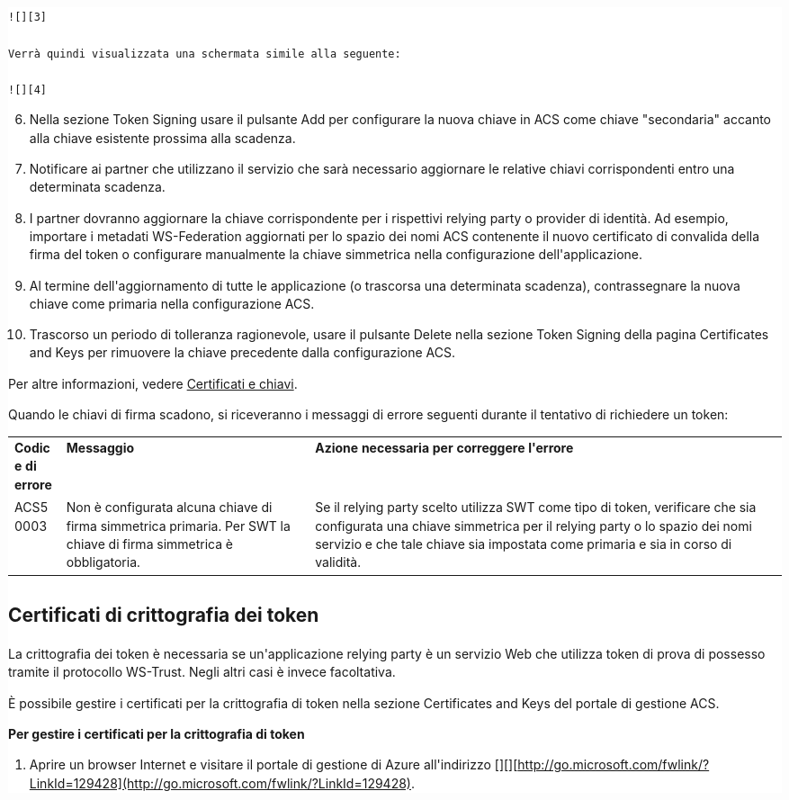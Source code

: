     ![][3]

    Verrà quindi visualizzata una schermata simile alla seguente:

    ![][4]

6.  Nella sezione Token Signing usare il pulsante Add per configurare la nuova chiave in ACS come chiave "secondaria" accanto alla chiave esistente prossima alla scadenza.

7.  Notificare ai partner che utilizzano il servizio che sarà necessario aggiornare le relative chiavi corrispondenti entro una determinata scadenza.

8.  I partner dovranno aggiornare la chiave corrispondente per i rispettivi relying party o provider di identità. Ad esempio, importare i metadati WS-Federation aggiornati per lo spazio dei nomi ACS contenente il nuovo certificato di convalida della firma del token o configurare manualmente la chiave simmetrica nella configurazione dell'applicazione.

9.  Al termine dell'aggiornamento di tutte le applicazione (o trascorsa una determinata scadenza), contrassegnare la nuova chiave come primaria nella configurazione ACS.

10. Trascorso un periodo di tolleranza ragionevole, usare il pulsante Delete nella sezione Token Signing della pagina Certificates and Keys per rimuovere la chiave precedente dalla configurazione ACS.

Per altre informazioni, vedere [Certificati e chiavi][Certificati e chiavi].

Quando le chiavi di firma scadono, si riceveranno i messaggi di errore seguenti durante il tentativo di richiedere un token:

<table><tr><td><b>Codice di errore</b></td>
<td><b>Messaggio</b></td>
<td><b>Azione necessaria per correggere l'errore</b></td>
</tr>
<tr>
<td>ACS50003</td>
<td>Non &egrave; configurata alcuna chiave di firma simmetrica primaria. Per SWT la chiave di firma simmetrica &egrave; obbligatoria.</td>
<td>Se il relying party scelto utilizza SWT come tipo di token, verificare che sia configurata una chiave simmetrica per il relying party o lo spazio dei nomi servizio e che tale chiave sia impostata come primaria e sia in corso di validit&agrave;.</td></tr>
</table>

## Certificati di crittografia dei token

La crittografia dei token è necessaria se un'applicazione relying party è un servizio Web che utilizza token di prova di possesso tramite il protocollo WS-Trust. Negli altri casi è invece facoltativa.

È possibile gestire i certificati per la crittografia di token nella sezione Certificates and Keys del portale di gestione ACS.

**Per gestire i certificati per la crittografia di token**

1.  Aprire un browser Internet e visitare il portale di gestione di Azure all'indirizzo [][][http://go.microsoft.com/fwlink/?LinkId=129428](http://go.microsoft.com/fwlink/?LinkId=129428)</a>.


  [Servizio di controllo di accesso 2.0]: http://msdn.microsoft.com/library/azure/hh147631.aspx
  [Certificati e chiavi]: http://msdn.microsoft.com/it-it/library/gg185932.aspx
  [Identità del servizio]: http://msdn.microsoft.com/it-it/library/gg185945.aspx
  [Servizio di gestione ACS]: http://msdn.microsoft.com/it-it/library/gg185972.aspx
  [IdentityProviderKey]: http://msdn.microsoft.com/it-it/library/hh124084.aspx
  [Codici di errore ACS]: http://msdn.microsoft.com/it-it/library/gg185949.aspx
  [Esempio di codice: Servizio di gestione]: http://msdn.microsoft.com/it-it/library/gg185970.aspx
  [0]: http://go.microsoft.com/fwlink/?LinkID=129428
  [0]: ./media/manage-acs-namespace/ACS1.png
  [1]: ./media/manage-acs-namespace/ACS2.png
  [2]: ./media/manage-acs-namespace/ACS3.png
  [3]: ./media/manage-acs-namespace/ACS4.png
  [4]: ./media/manage-acs-namespace/ACS5.png
  [5]: ./media/manage-acs-namespace/ACS7.png
  [6]: ./media/manage-acs-namespace/ACS9.png
  [7]: ./media/manage-acs-namespace/ACS11.png
  [8]: ./media/manage-acs-namespace/ACS112.png
  [Procedura: Aggiungere identità del servizio con un certificato X.509, una password o una chiave simmetrica]: http://msdn.microsoft.com/it-it/library/gg185924.aspx
  [9]: ./media/manage-acs-namespace/ACS14.png
  [10]: ./media/manage-acs-namespace/ACS15.png
  [Provider di identità WS-Federation]: http://msdn.microsoft.com/it-it/library/gg185933.aspx
  [Procedura: Configurare ADFS 2.0 come provider di identità]: http://msdn.microsoft.com/it-it/library/gg185961.aspx